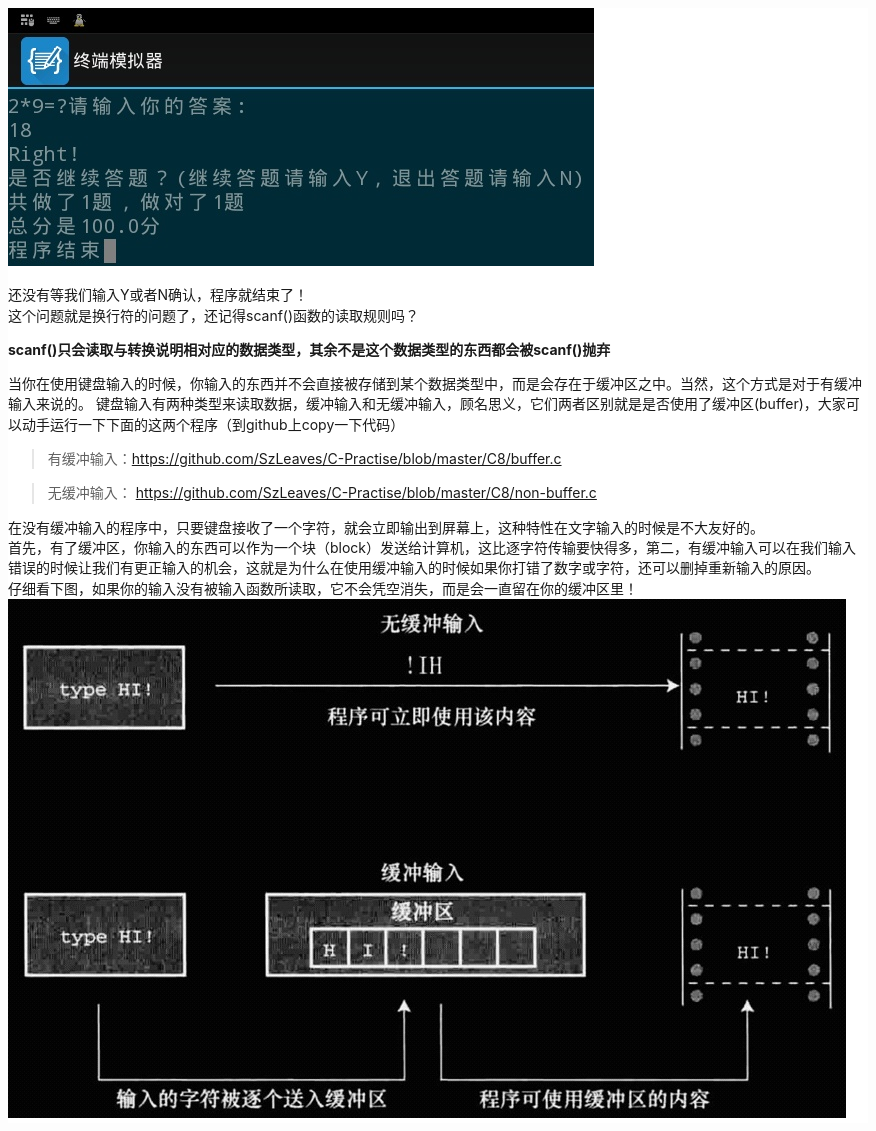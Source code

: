 ![02.jpg](https://github.com/SzLeaves/C-Practise/blob/master/keywords_log/pictures/2020_03_27remark/02.jpg)

还没有等我们输入Y或者N确认，程序就结束了！  
这个问题就是换行符的问题了，还记得scanf()函数的读取规则吗？

**scanf()只会读取与转换说明相对应的数据类型，其余不是这个数据类型的东西都会被scanf()抛弃**

当你在使用键盘输入的时候，你输入的东西并不会直接被存储到某个数据类型中，而是会存在于缓冲区之中。当然，这个方式是对于有缓冲输入来说的。
键盘输入有两种类型来读取数据，缓冲输入和无缓冲输入，顾名思义，它们两者区别就是是否使用了缓冲区(buffer)，大家可以动手运行一下下面的这两个程序（到github上copy一下代码）

>有缓冲输入：https://github.com/SzLeaves/C-Practise/blob/master/C8/buffer.c

>无缓冲输入：
https://github.com/SzLeaves/C-Practise/blob/master/C8/non-buffer.c

在没有缓冲输入的程序中，只要键盘接收了一个字符，就会立即输出到屏幕上，这种特性在文字输入的时候是不大友好的。  
首先，有了缓冲区，你输入的东西可以作为一个块（block）发送给计算机，这比逐字符传输要快得多，第二，有缓冲输入可以在我们输入错误的时候让我们有更正输入的机会，这就是为什么在使用缓冲输入的时候如果你打错了数字或字符，还可以删掉重新输入的原因。  
仔细看下图，如果你的输入没有被输入函数所读取，它不会凭空消失，而是会一直留在你的缓冲区里！  
![03.jpg](https://github.com/SzLeaves/C-Practise/blob/master/keywords_log/pictures/2020_03_27remark/03.jpg)
